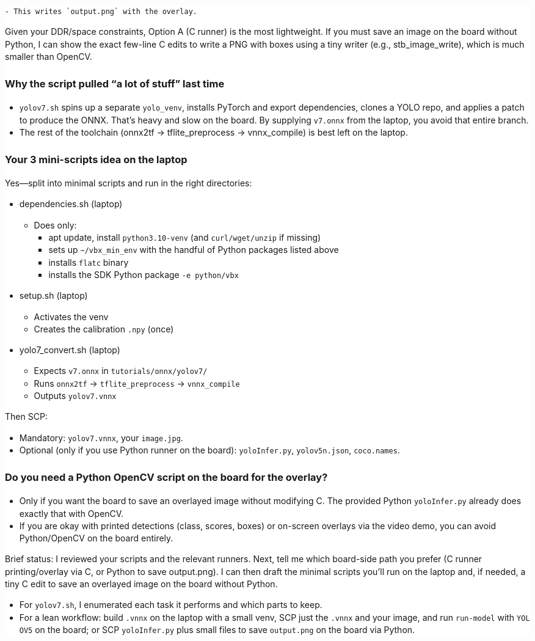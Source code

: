     - This writes `output.png` with the overlay.

Given your DDR/space constraints, Option A (C runner) is the most lightweight. If you must save an image on the board without Python, I can show the exact few-line C edits to write a PNG with boxes using a tiny writer (e.g., stb_image_write), which is much smaller than OpenCV.

### Why the script pulled “a lot of stuff” last time
- `yolov7.sh` spins up a separate `yolo_venv`, installs PyTorch and export dependencies, clones a YOLO repo, and applies a patch to produce the ONNX. That’s heavy and slow on the board. By supplying `v7.onnx` from the laptop, you avoid that entire branch.
- The rest of the toolchain (onnx2tf → tflite_preprocess → vnnx_compile) is best left on the laptop.

### Your 3 mini-scripts idea on the laptop
Yes—split into minimal scripts and run in the right directories:

- dependencies.sh (laptop)
  - Does only:
    - apt update, install `python3.10-venv` (and `curl/wget/unzip` if missing)
    - sets up `~/vbx_min_env` with the handful of Python packages listed above
    - installs `flatc` binary
    - installs the SDK Python package `-e python/vbx`

- setup.sh (laptop)
  - Activates the venv
  - Creates the calibration `.npy` (once)

- yolo7_convert.sh (laptop)
  - Expects `v7.onnx` in `tutorials/onnx/yolov7/`
  - Runs `onnx2tf` → `tflite_preprocess` → `vnnx_compile`
  - Outputs `yolov7.vnnx`

Then SCP:
- Mandatory: `yolov7.vnnx`, your `image.jpg`.
- Optional (only if you use Python runner on the board): `yoloInfer.py`, `yolov5n.json`, `coco.names`.

### Do you need a Python OpenCV script on the board for the overlay?
- Only if you want the board to save an overlayed image without modifying C. The provided Python `yoloInfer.py` already does exactly that with OpenCV.
- If you are okay with printed detections (class, scores, boxes) or on-screen overlays via the video demo, you can avoid Python/OpenCV on the board entirely.

Brief status: I reviewed your scripts and the relevant runners. Next, tell me which board-side path you prefer (C runner printing/overlay via C, or Python to save output.png). I can then draft the minimal scripts you’ll run on the laptop and, if needed, a tiny C edit to save an overlayed image on the board without Python.

- For `yolov7.sh`, I enumerated each task it performs and which parts to keep.
- For a lean workflow: build `.vnnx` on the laptop with a small venv, SCP just the `.vnnx` and your image, and run `run-model` with `YOLOV5` on the board; or SCP `yoloInfer.py` plus small files to save `output.png` on the board via Python.
